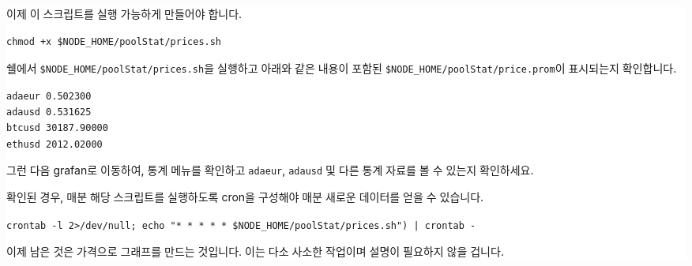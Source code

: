 이제 이 스크립트를 실행 가능하게 만들어야 합니다.

```
chmod +x $NODE_HOME/poolStat/prices.sh
```

쉘에서 `$NODE_HOME/poolStat/prices.sh`을 실행하고 아래와 같은 내용이 포함된 `$NODE_HOME/poolStat/price.prom`이 표시되는지 확인합니다.
  
```
adaeur 0.502300
adausd 0.531625
btcusd 30187.90000
ethusd 2012.02000
```

그런 다음 grafan로 이동하여, 통계 메뉴를 확인하고 `adaeur`, `adausd` 및 다른 통계 자료를 볼 수 있는지 확인하세요.

확인된 경우, 매분 해당 스크립트를 실행하도록 cron을 구성해야 매분 새로운 데이터를 얻을 수 있습니다.  

```shell
crontab -l 2>/dev/null; echo "* * * * * $NODE_HOME/poolStat/prices.sh") | crontab -
```

이제 남은 것은 가격으로 그래프를 만드는 것입니다. 이는 다소 사소한 작업이며 설명이 필요하지 않을 겁니다.
